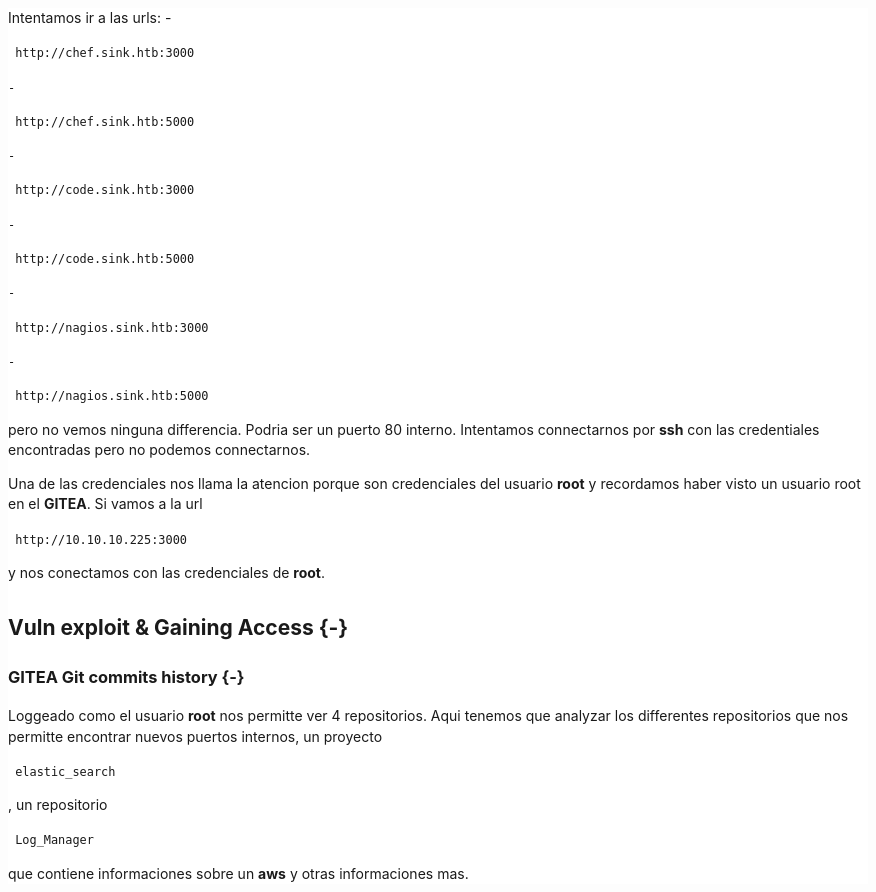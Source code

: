 Intentamos ir a las urls:
    - 
```bash
 http://chef.sink.htb:3000 
```

    - 
```bash
 http://chef.sink.htb:5000 
```

    - 
```bash
 http://code.sink.htb:3000 
```

    - 
```bash
 http://code.sink.htb:5000 
```

    - 
```bash
 http://nagios.sink.htb:3000 
```

    - 
```bash
 http://nagios.sink.htb:5000 
```


pero no vemos ninguna differencia. Podria ser un puerto 80 interno. Intentamos connectarnos por **ssh** con las credentiales encontradas pero no podemos connectarnos.


Una de las credenciales nos llama la atencion porque son credenciales del usuario **root** y recordamos haber visto un usuario root en el **GITEA**.
Si vamos a la url 
```bash
 http://10.10.10.225:3000 
```
 y nos conectamos con las credenciales de **root**.









## Vuln exploit & Gaining Access {-}

### GITEA Git commits history {-}

Loggeado como el usuario **root** nos permitte ver 4 repositorios. Aqui tenemos que analyzar los differentes repositorios que nos permitte encontrar
nuevos puertos internos, un proyecto 
```bash
 elastic_search 
```
, un repositorio 
```bash
 Log_Manager 
```
 que contiene informaciones sobre un **aws** y otras informaciones mas.
